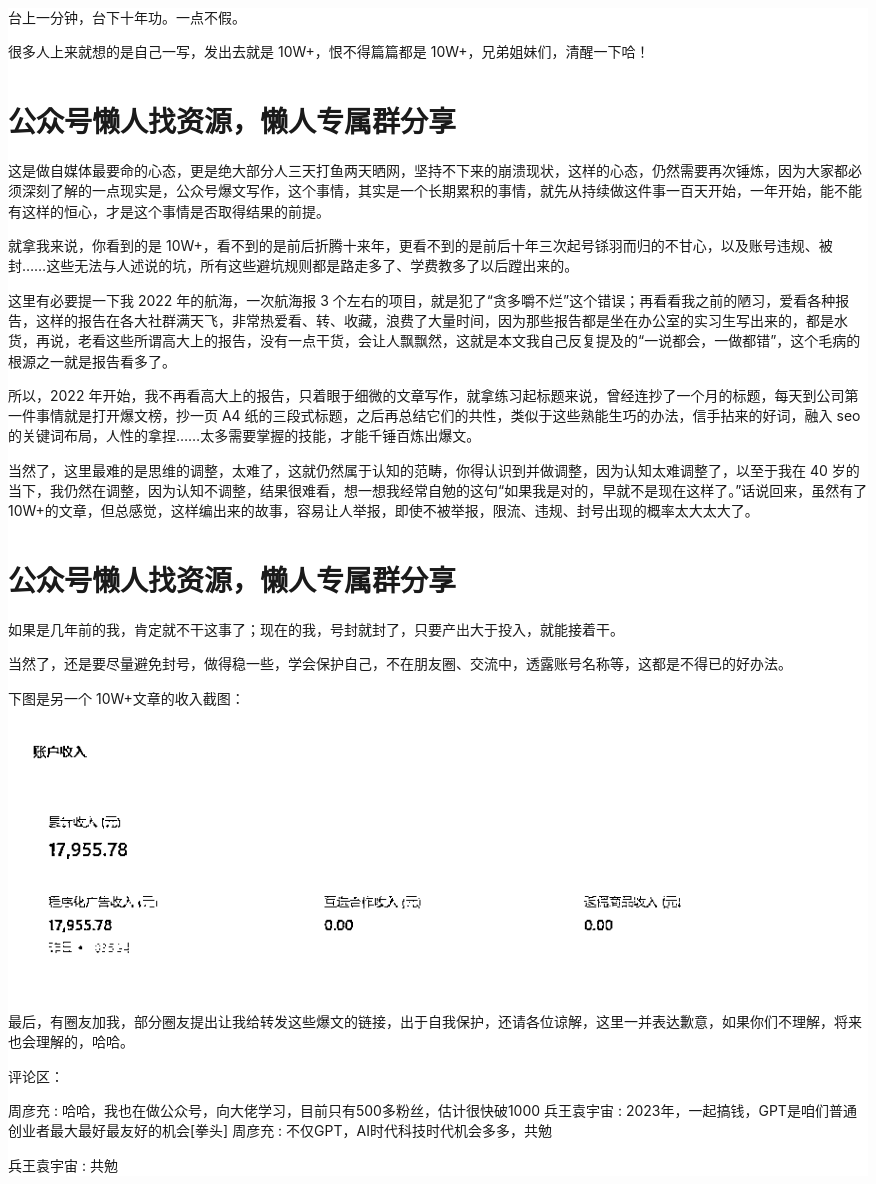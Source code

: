 台上一分钟，台下十年功。一点不假。

很多人上来就想的是自己一写，发出去就是 10W+，恨不得篇篇都是 10W+，兄弟姐妹们，清醒一下哈！

# 公众号懒人找资源，懒人专属群分享

这是做自媒体最要命的心态，更是绝大部分人三天打鱼两天晒网，坚持不下来的崩溃现状，这样的心态，仍然需要再次锤炼，因为大家都必须深刻了解的一点现实是，公众号爆文写作，这个事情，其实是一个长期累积的事情，就先从持续做这件事一百天开始，一年开始，能不能有这样的恒心，才是这个事情是否取得结果的前提。

就拿我来说，你看到的是 10W+，看不到的是前后折腾十来年，更看不到的是前后十年三次起号铩羽而归的不甘心，以及账号违规、被封……这些无法与人述说的坑，所有这些避坑规则都是路走多了、学费教多了以后蹚出来的。

这里有必要提一下我 2022 年的航海，一次航海报 3 个左右的项目，就是犯了“贪多嚼不烂”这个错误；再看看我之前的陋习，爱看各种报告，这样的报告在各大社群满天飞，非常热爱看、转、收藏，浪费了大量时间，因为那些报告都是坐在办公室的实习生写出来的，都是水货，再说，老看这些所谓高大上的报告，没有一点干货，会让人飘飘然，这就是本文我自己反复提及的“一说都会，一做都错”，这个毛病的根源之一就是报告看多了。

所以，2022 年开始，我不再看高大上的报告，只着眼于细微的文章写作，就拿练习起标题来说，曾经连抄了一个月的标题，每天到公司第一件事情就是打开爆文榜，抄一页  A4 纸的三段式标题，之后再总结它们的共性，类似于这些熟能生巧的办法，信手拈来的好词，融入 seo 的关键词布局，人性的拿捏……太多需要掌握的技能，才能千锤百炼出爆文。

当然了，这里最难的是思维的调整，太难了，这就仍然属于认知的范畴，你得认识到并做调整，因为认知太难调整了，以至于我在 40 岁的当下，我仍然在调整，因为认知不调整，结果很难看，想一想我经常自勉的这句“如果我是对的，早就不是现在这样了。”话说回来，虽然有了 10W+的文章，但总感觉，这样编出来的故事，容易让人举报，即使不被举报，限流、违规、封号出现的概率太大太大了。

# 公众号懒人找资源，懒人专属群分享

如果是几年前的我，肯定就不干这事了；现在的我，号封就封了，只要产出大于投入，就能接着干。

当然了，还是要尽量避免封号，做得稳一些，学会保护自己，不在朋友圈、交流中，透露账号名称等，这都是不得已的好办法。

下图是另一个 10W+文章的收入截图：

![](img/cgpt-gzh_138.png)

最后，有圈友加我，部分圈友提出让我给转发这些爆文的链接，出于自我保护，还请各位谅解，这里一并表达歉意，如果你们不理解，将来也会理解的，哈哈。

评论区：

周彦充 : 哈哈，我也在做公众号，向大佬学习，目前只有500多粉丝，估计很快破1000 兵王袁宇宙 : 2023年，一起搞钱，GPT是咱们普通创业者最大最好最友好的机会[拳头] 周彦充 : 不仅GPT，AI时代科技时代机会多多，共勉

兵王袁宇宙 : 共勉

